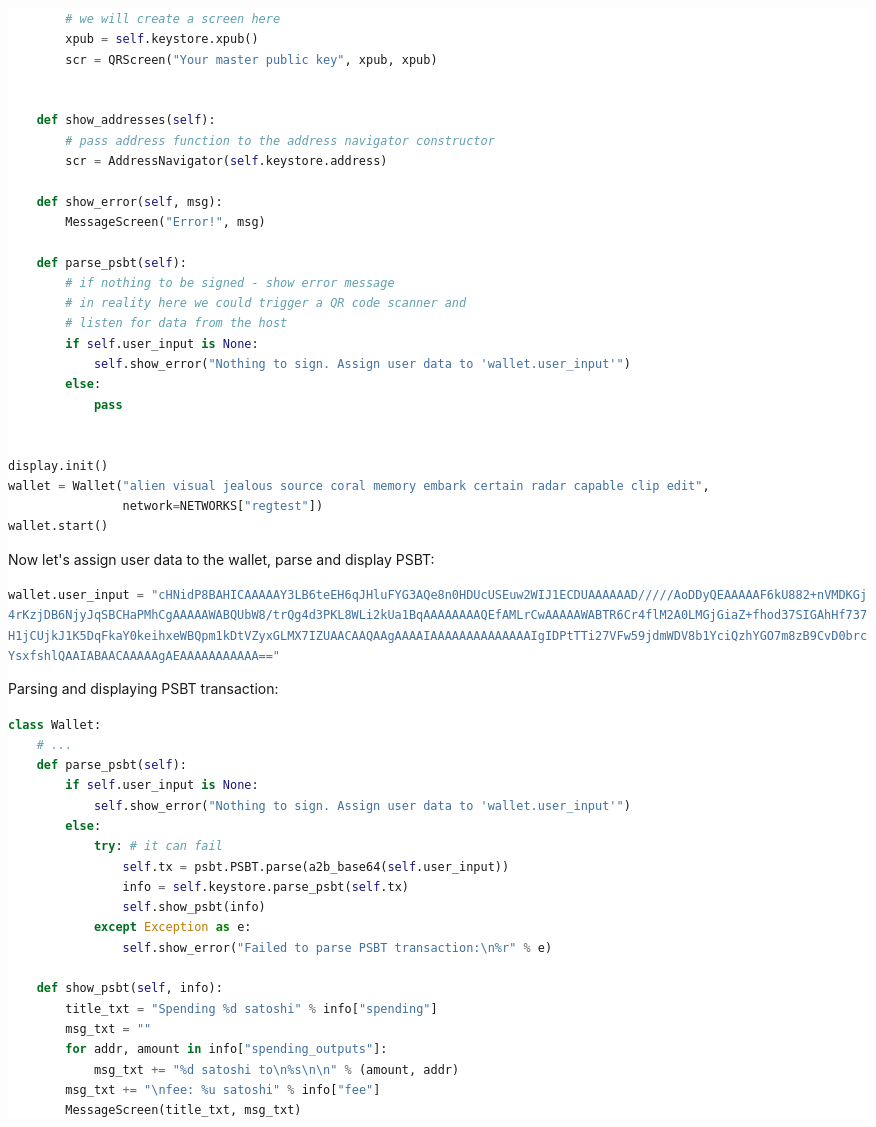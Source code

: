 ```py
        # we will create a screen here
        xpub = self.keystore.xpub()
        scr = QRScreen("Your master public key", xpub, xpub)

    
    def show_addresses(self):
        # pass address function to the address navigator constructor
        scr = AddressNavigator(self.keystore.address)

    def show_error(self, msg):
        MessageScreen("Error!", msg)

    def parse_psbt(self):
        # if nothing to be signed - show error message
        # in reality here we could trigger a QR code scanner and
        # listen for data from the host
        if self.user_input is None:
            self.show_error("Nothing to sign. Assign user data to 'wallet.user_input'")
        else:
            pass


display.init()
wallet = Wallet("alien visual jealous source coral memory embark certain radar capable clip edit", 
                network=NETWORKS["regtest"])
wallet.start()
```

Now let's assign user data to the wallet, parse and display PSBT:

```py
wallet.user_input = "cHNidP8BAHICAAAAAY3LB6teEH6qJHluFYG3AQe8n0HDUcUSEuw2WIJ1ECDUAAAAAAD/////AoDDyQEAAAAAF6kU882+nVMDKGj4rKzjDB6NjyJqSBCHaPMhCgAAAAAWABQUbW8/trQg4d3PKL8WLi2kUa1BqAAAAAAAAQEfAMLrCwAAAAAWABTR6Cr4flM2A0LMGjGiaZ+fhod37SIGAhHf737H1jCUjkJ1K5DqFkaY0keihxeWBQpm1kDtVZyxGLMX7IZUAACAAQAAgAAAAIAAAAAAAAAAAAAAIgIDPtTTi27VFw59jdmWDV8b1YciQzhYGO7m8zB9CvD0brcYsxfshlQAAIABAACAAAAAgAEAAAAAAAAAAA=="
```

Parsing and displaying PSBT transaction:

```py
class Wallet:
    # ...
    def parse_psbt(self):
        if self.user_input is None:
            self.show_error("Nothing to sign. Assign user data to 'wallet.user_input'")
        else:
            try: # it can fail
                self.tx = psbt.PSBT.parse(a2b_base64(self.user_input))
                info = self.keystore.parse_psbt(self.tx)
                self.show_psbt(info)
            except Exception as e:
                self.show_error("Failed to parse PSBT transaction:\n%r" % e)

    def show_psbt(self, info):
        title_txt = "Spending %d satoshi" % info["spending"]
        msg_txt = ""
        for addr, amount in info["spending_outputs"]:
            msg_txt += "%d satoshi to\n%s\n\n" % (amount, addr)
        msg_txt += "\nfee: %u satoshi" % info["fee"]
        MessageScreen(title_txt, msg_txt)
```
